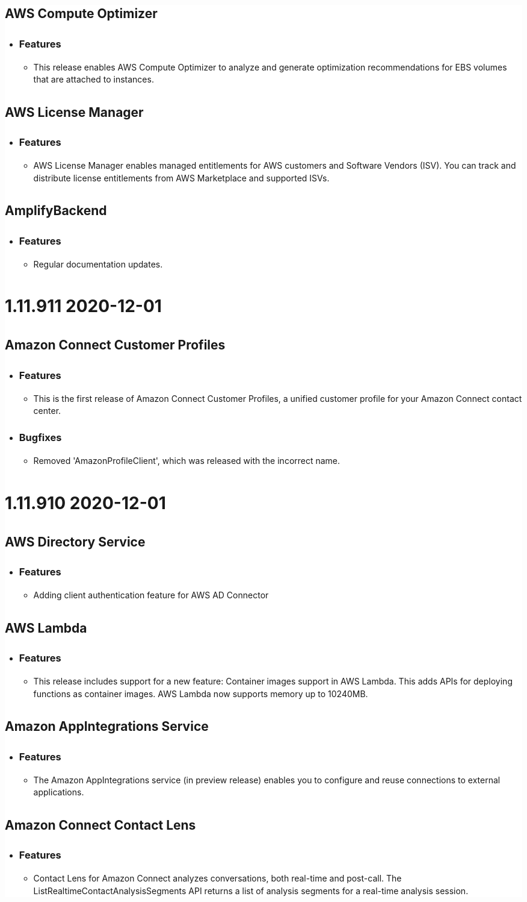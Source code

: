 ## __AWS Compute Optimizer__
  - ### Features
    - This release enables AWS Compute Optimizer to analyze and generate optimization recommendations for EBS volumes that are attached to instances.

## __AWS License Manager__
  - ### Features
    - AWS License Manager enables managed entitlements for AWS customers and Software Vendors (ISV). You can track and distribute license entitlements from AWS Marketplace and supported ISVs.

## __AmplifyBackend__
  - ### Features
    - Regular documentation updates.

# __1.11.911__ __2020-12-01__
## __Amazon Connect Customer Profiles__
  - ### Features
    - This is the first release of Amazon Connect Customer Profiles, a unified customer profile for your Amazon Connect contact center.

  - ### Bugfixes
    - Removed 'AmazonProfileClient', which was released with the incorrect name.

# __1.11.910__ __2020-12-01__
## __AWS Directory Service__
  - ### Features
    - Adding client authentication feature for AWS AD Connector

## __AWS Lambda__
  - ### Features
    - This release includes support for a new feature: Container images support in AWS Lambda. This adds APIs for deploying functions as container images. AWS Lambda now supports memory up to 10240MB.

## __Amazon AppIntegrations Service__
  - ### Features
    - The Amazon AppIntegrations service (in preview release) enables you to configure and reuse connections to external applications.

## __Amazon Connect Contact Lens__
  - ### Features
    - Contact Lens for Amazon Connect analyzes conversations, both real-time and post-call. The ListRealtimeContactAnalysisSegments API returns a list of analysis segments for a real-time analysis session.
